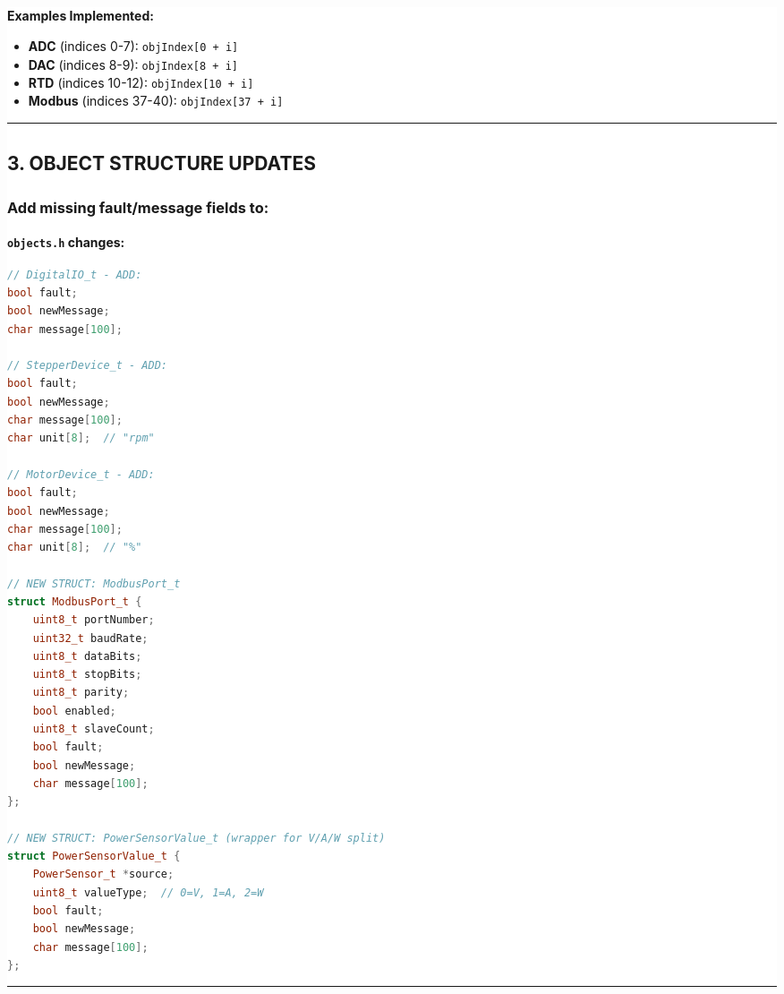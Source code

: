 **Examples Implemented:**
- **ADC** (indices 0-7): `objIndex[0 + i]`
- **DAC** (indices 8-9): `objIndex[8 + i]`
- **RTD** (indices 10-12): `objIndex[10 + i]`
- **Modbus** (indices 37-40): `objIndex[37 + i]`

---

## 3. OBJECT STRUCTURE UPDATES

### Add missing fault/message fields to:

**`objects.h` changes:**

```cpp
// DigitalIO_t - ADD:
bool fault;
bool newMessage;
char message[100];

// StepperDevice_t - ADD:
bool fault;
bool newMessage;
char message[100];
char unit[8];  // "rpm"

// MotorDevice_t - ADD:
bool fault;
bool newMessage;
char message[100];
char unit[8];  // "%"

// NEW STRUCT: ModbusPort_t
struct ModbusPort_t {
    uint8_t portNumber;
    uint32_t baudRate;
    uint8_t dataBits;
    uint8_t stopBits;
    uint8_t parity;
    bool enabled;
    uint8_t slaveCount;
    bool fault;
    bool newMessage;
    char message[100];
};

// NEW STRUCT: PowerSensorValue_t (wrapper for V/A/W split)
struct PowerSensorValue_t {
    PowerSensor_t *source;
    uint8_t valueType;  // 0=V, 1=A, 2=W
    bool fault;
    bool newMessage;
    char message[100];
};
```

---